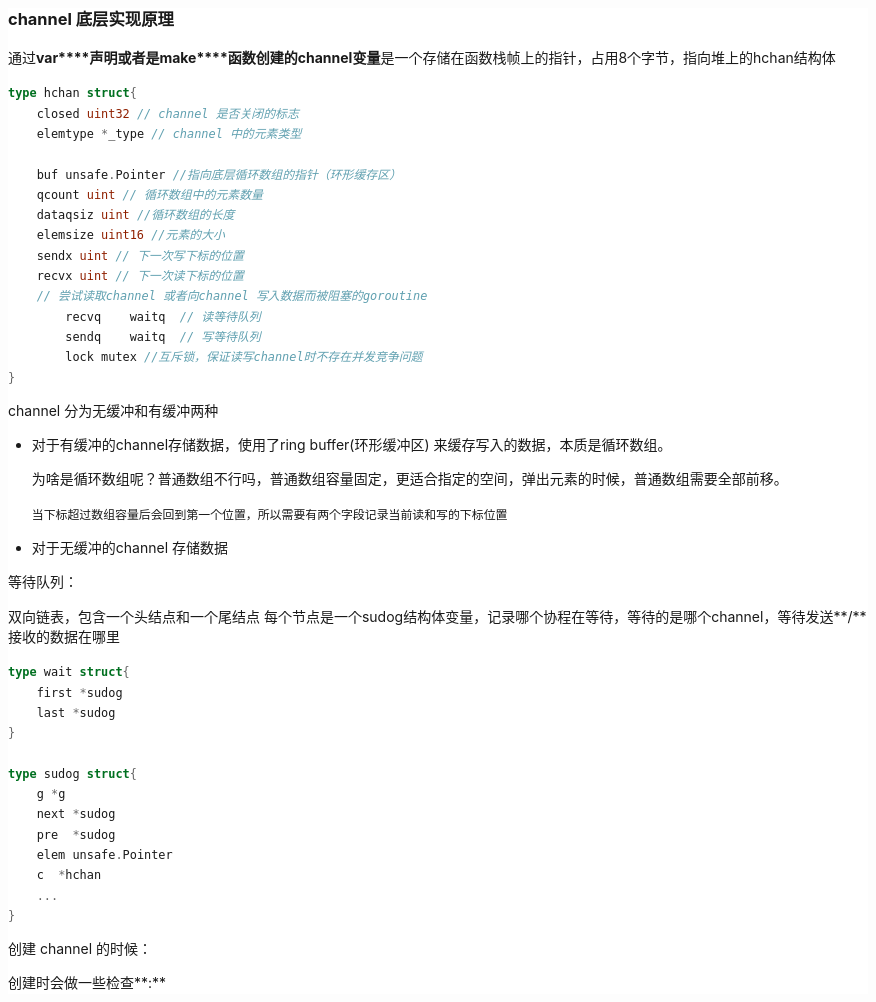 

### channel 底层实现原理

通过**var****声明或者是**​**make****函数创建的channel变量**是一个存储在函数栈帧上的指针，占用8个字节，指向堆上的hchan结构体

```go
type hchan struct{
	closed uint32 // channel 是否关闭的标志
	elemtype *_type // channel 中的元素类型

	buf unsafe.Pointer //指向底层循环数组的指针（环形缓存区）
	qcount uint // 循环数组中的元素数量
	dataqsiz uint //循环数组的长度
	elemsize uint16 //元素的大小
	sendx uint // 下一次写下标的位置
	recvx uint // 下一次读下标的位置
	// 尝试读取channel 或者向channel 写入数据而被阻塞的goroutine
    	recvq    waitq  // 读等待队列
    	sendq    waitq  // 写等待队列
    	lock mutex //互斥锁，保证读写channel时不存在并发竞争问题
}
```

channel 分为无缓冲和有缓冲两种

* 对于有缓冲的channel存储数据，使用了ring buffer(环形缓冲区) 来缓存写入的数据，本质是循环数组。

  为啥是循环数组呢？普通数组不行吗，普通数组容量固定，更适合指定的空间，弹出元素的时候，普通数组需要全部前移。

  `当下标超过数组容量后会回到第一个位置，所以需要有两个字段记录当前读和写的下标位置`

* 对于无缓冲的channel 存储数据

等待队列： 

双向链表，包含一个头结点和一个尾结点 每个节点是一个sudog结构体变量，记录哪个协程在等待，等待的是哪个channel，等待发送**/**接收的数据在哪里

```go
type wait struct{
	first *sudog
	last *sudog
}

type sudog struct{
	g *g
	next *sudog
	pre  *sudog
	elem unsafe.Pointer
	c  *hchan
	...
}
```


创建 channel 的时候：

创建时会做一些检查**:** 
